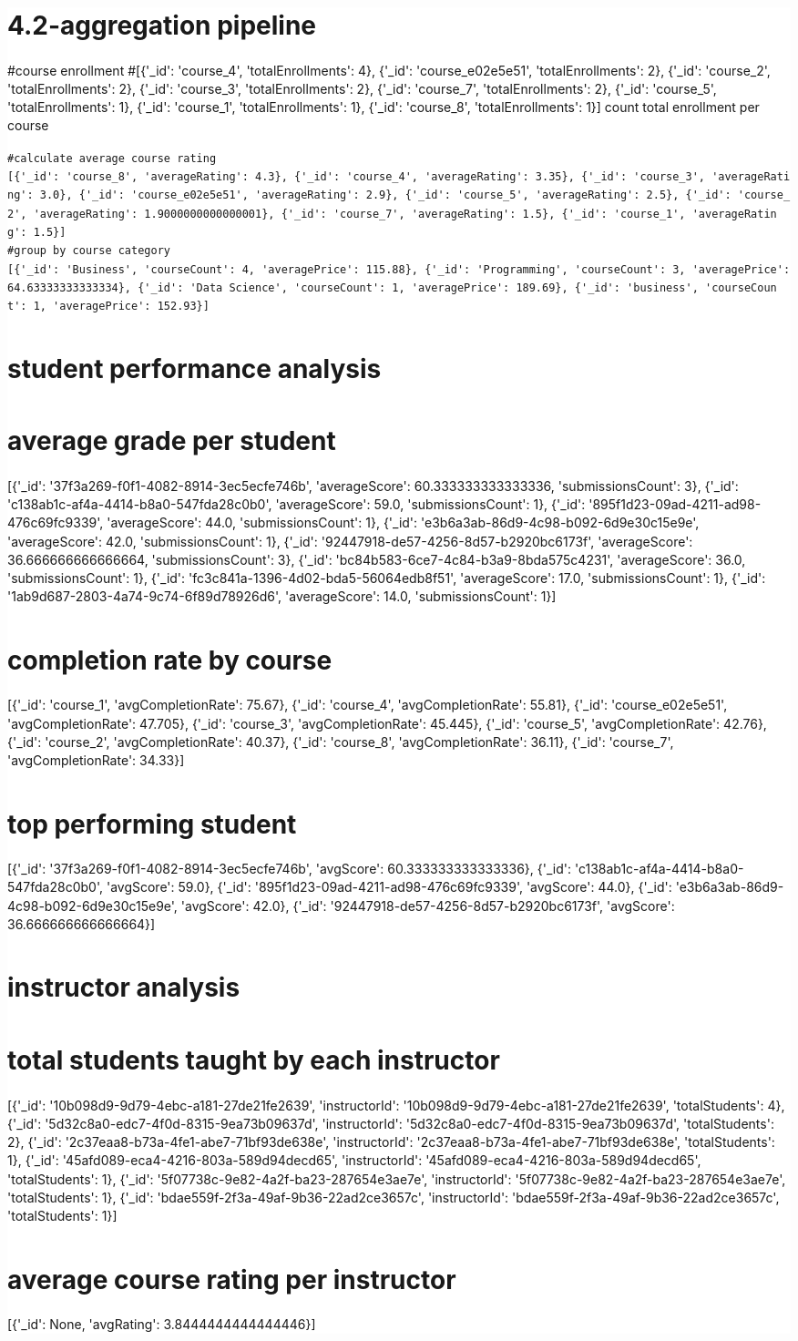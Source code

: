 # 4.2-aggregation pipeline
  #course enrollment
    #[{'_id': 'course_4', 'totalEnrollments': 4}, {'_id': 'course_e02e5e51', 'totalEnrollments': 2}, {'_id': 'course_2', 'totalEnrollments': 2}, {'_id': 'course_3', 'totalEnrollments': 2}, {'_id': 'course_7', 'totalEnrollments': 2}, {'_id': 'course_5', 'totalEnrollments': 1}, {'_id': 'course_1', 'totalEnrollments': 1}, {'_id': 'course_8', 'totalEnrollments': 1}]
     count total enrollment per course
    
    #calculate average course rating
    [{'_id': 'course_8', 'averageRating': 4.3}, {'_id': 'course_4', 'averageRating': 3.35}, {'_id': 'course_3', 'averageRating': 3.0}, {'_id': 'course_e02e5e51', 'averageRating': 2.9}, {'_id': 'course_5', 'averageRating': 2.5}, {'_id': 'course_2', 'averageRating': 1.9000000000000001}, {'_id': 'course_7', 'averageRating': 1.5}, {'_id': 'course_1', 'averageRating': 1.5}]
    #group by course category
    [{'_id': 'Business', 'courseCount': 4, 'averagePrice': 115.88}, {'_id': 'Programming', 'courseCount': 3, 'averagePrice': 64.63333333333334}, {'_id': 'Data Science', 'courseCount': 1, 'averagePrice': 189.69}, {'_id': 'business', 'courseCount': 1, 'averagePrice': 152.93}]

# student performance analysis
  # average grade per student
  [{'_id': '37f3a269-f0f1-4082-8914-3ec5ecfe746b', 'averageScore': 60.333333333333336, 'submissionsCount': 3}, {'_id': 'c138ab1c-af4a-4414-b8a0-547fda28c0b0', 'averageScore': 59.0, 'submissionsCount': 1}, {'_id': '895f1d23-09ad-4211-ad98-476c69fc9339', 'averageScore': 44.0, 'submissionsCount': 1}, {'_id': 'e3b6a3ab-86d9-4c98-b092-6d9e30c15e9e', 'averageScore': 42.0, 'submissionsCount': 1}, {'_id': '92447918-de57-4256-8d57-b2920bc6173f', 'averageScore': 36.666666666666664, 'submissionsCount': 3}, {'_id': 'bc84b583-6ce7-4c84-b3a9-8bda575c4231', 'averageScore': 36.0, 'submissionsCount': 1}, {'_id': 'fc3c841a-1396-4d02-bda5-56064edb8f51', 'averageScore': 17.0, 'submissionsCount': 1}, {'_id': '1ab9d687-2803-4a74-9c74-6f89d78926d6', 'averageScore': 14.0, 'submissionsCount': 1}]
  # completion rate by course
  [{'_id': 'course_1', 'avgCompletionRate': 75.67}, {'_id': 'course_4', 'avgCompletionRate': 55.81}, {'_id': 'course_e02e5e51', 'avgCompletionRate': 47.705}, {'_id': 'course_3', 'avgCompletionRate': 45.445}, {'_id': 'course_5', 'avgCompletionRate': 42.76}, {'_id': 'course_2', 'avgCompletionRate': 40.37}, {'_id': 'course_8', 'avgCompletionRate': 36.11}, {'_id': 'course_7', 'avgCompletionRate': 34.33}]
  # top  performing student
  [{'_id': '37f3a269-f0f1-4082-8914-3ec5ecfe746b', 'avgScore': 60.333333333333336}, {'_id': 'c138ab1c-af4a-4414-b8a0-547fda28c0b0', 'avgScore': 59.0}, {'_id': '895f1d23-09ad-4211-ad98-476c69fc9339', 'avgScore': 44.0}, {'_id': 'e3b6a3ab-86d9-4c98-b092-6d9e30c15e9e', 'avgScore': 42.0}, {'_id': '92447918-de57-4256-8d57-b2920bc6173f', 'avgScore': 36.666666666666664}]

# instructor analysis
  # total students taught by each instructor
  [{'_id': '10b098d9-9d79-4ebc-a181-27de21fe2639', 'instructorId': '10b098d9-9d79-4ebc-a181-27de21fe2639', 'totalStudents': 4}, {'_id': '5d32c8a0-edc7-4f0d-8315-9ea73b09637d', 'instructorId': '5d32c8a0-edc7-4f0d-8315-9ea73b09637d', 'totalStudents': 2}, {'_id': '2c37eaa8-b73a-4fe1-abe7-71bf93de638e', 'instructorId': '2c37eaa8-b73a-4fe1-abe7-71bf93de638e', 'totalStudents': 1}, {'_id': '45afd089-eca4-4216-803a-589d94decd65', 'instructorId': '45afd089-eca4-4216-803a-589d94decd65', 'totalStudents': 1}, {'_id': '5f07738c-9e82-4a2f-ba23-287654e3ae7e', 'instructorId': '5f07738c-9e82-4a2f-ba23-287654e3ae7e', 'totalStudents': 1}, {'_id': 'bdae559f-2f3a-49af-9b36-22ad2ce3657c', 'instructorId': 'bdae559f-2f3a-49af-9b36-22ad2ce3657c', 'totalStudents': 1}]
  # average course rating per instructor
  [{'_id': None, 'avgRating': 3.8444444444444446}]